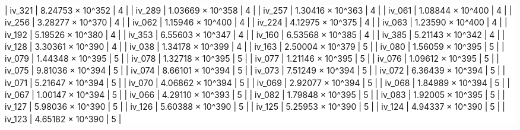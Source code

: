 | iv_321 | 8.24753 × 10^352 | 4 |
| iv_289 | 1.03669 × 10^358 | 4 |
| iv_257 | 1.30416 × 10^363 | 4 |
| iv_061 | 1.08844 × 10^400 | 4 |
| iv_256 | 3.28277 × 10^370 | 4 |
| iv_062 | 1.15946 × 10^400 | 4 |
| iv_224 | 4.12975 × 10^375 | 4 |
| iv_063 | 1.23590 × 10^400 | 4 |
| iv_192 | 5.19526 × 10^380 | 4 |
| iv_353 | 6.55603 × 10^347 | 4 |
| iv_160 | 6.53568 × 10^385 | 4 |
| iv_385 | 5.21143 × 10^342 | 4 |
| iv_128 | 3.30361 × 10^390 | 4 |
| iv_038 | 1.34178 × 10^399 | 4 |
| iv_163 | 2.50004 × 10^379 | 5 |
| iv_080 | 1.56059 × 10^395 | 5 |
| iv_079 | 1.44348 × 10^395 | 5 |
| iv_078 | 1.32718 × 10^395 | 5 |
| iv_077 | 1.21146 × 10^395 | 5 |
| iv_076 | 1.09612 × 10^395 | 5 |
| iv_075 | 9.81036 × 10^394 | 5 |
| iv_074 | 8.66101 × 10^394 | 5 |
| iv_073 | 7.51249 × 10^394 | 5 |
| iv_072 | 6.36439 × 10^394 | 5 |
| iv_071 | 5.21647 × 10^394 | 5 |
| iv_070 | 4.06862 × 10^394 | 5 |
| iv_069 | 2.92077 × 10^394 | 5 |
| iv_068 | 1.84989 × 10^394 | 5 |
| iv_067 | 1.00147 × 10^394 | 5 |
| iv_066 | 4.29110 × 10^393 | 5 |
| iv_082 | 1.79848 × 10^395 | 5 |
| iv_083 | 1.92005 × 10^395 | 5 |
| iv_127 | 5.98036 × 10^390 | 5 |
| iv_126 | 5.60388 × 10^390 | 5 |
| iv_125 | 5.25953 × 10^390 | 5 |
| iv_124 | 4.94337 × 10^390 | 5 |
| iv_123 | 4.65182 × 10^390 | 5 |